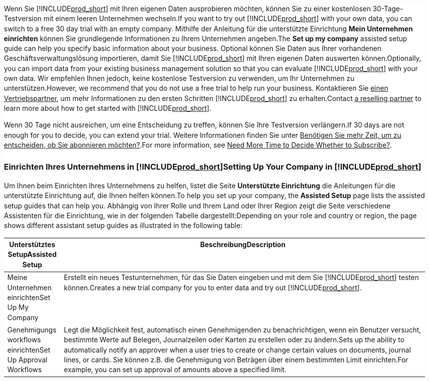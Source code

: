 <span data-ttu-id="8f83a-121">Wenn Sie [!INCLUDE[prod_short](includes/prod_short.md)] mit Ihren eigenen Daten ausprobieren möchten, können Sie zu einer kostenlosen 30-Tage-Testversion mit einem leeren Unternehmen wechseln.</span><span class="sxs-lookup"><span data-stu-id="8f83a-121">If you want to try out [!INCLUDE[prod_short](includes/prod_short.md)] with your own data, you can switch to a free 30 day trial with an empty company.</span></span> <span data-ttu-id="8f83a-122">Mithilfe der Anleitung für die unterstützte Einrichtung **Mein Unternehmen einrichten** können Sie grundlegende Informationen zu Ihrem Unternehmen angeben.</span><span class="sxs-lookup"><span data-stu-id="8f83a-122">The **Set up my company** assisted setup guide can help you specify basic information about your business.</span></span> <span data-ttu-id="8f83a-123">Optional können Sie Daten aus Ihrer vorhandenen Geschäftsverwaltungslösung importieren, damit Sie [!INCLUDE[prod_short](includes/prod_short.md)] mit Ihren eigenen Daten auswerten können.</span><span class="sxs-lookup"><span data-stu-id="8f83a-123">Optionally, you can import data from your existing business management solution so that you can evaluate [!INCLUDE[prod_short](includes/prod_short.md)] with your own data.</span></span> <span data-ttu-id="8f83a-124">Wir empfehlen Ihnen jedoch, keine kostenlose Testversion zu verwenden, um Ihr Unternehmen zu unterstützen.</span><span class="sxs-lookup"><span data-stu-id="8f83a-124">However, we recommend that you do not use a free trial to help run your business.</span></span> <span data-ttu-id="8f83a-125">Kontaktieren Sie [einen Vertriebspartner](/dynamics365/business-central/across-faq#findpartner), um mehr Informationen zu den ersten Schritten [!INCLUDE[prod_short](includes/prod_short.md)] zu erhalten.</span><span class="sxs-lookup"><span data-stu-id="8f83a-125">Contact [a reselling partner](/dynamics365/business-central/across-faq#findpartner) to learn more about how to get started with [!INCLUDE[prod_short](includes/prod_short.md)].</span></span>  

<span data-ttu-id="8f83a-126">Wenn 30 Tage nicht ausreichen, um eine Entscheidung zu treffen, können Sie Ihre Testversion verlängern.</span><span class="sxs-lookup"><span data-stu-id="8f83a-126">If 30 days are not enough for you to decide, you can extend your trial.</span></span> <span data-ttu-id="8f83a-127">Weitere Informationen finden Sie unter [Benötigen Sie mehr Zeit, um zu entscheiden, ob Sie abonnieren möchten?](admin-extend-trial.md).</span><span class="sxs-lookup"><span data-stu-id="8f83a-127">For more information, see [Need More Time to Decide Whether to Subscribe?](admin-extend-trial.md).</span></span>  

### <a name="setting-up-your-company-in-prod_short"></a><span data-ttu-id="8f83a-128">Einrichten Ihres Unternehmens in [!INCLUDE[prod_short](includes/prod_short.md)]</span><span class="sxs-lookup"><span data-stu-id="8f83a-128">Setting Up Your Company in [!INCLUDE[prod_short](includes/prod_short.md)]</span></span>

<span data-ttu-id="8f83a-129">Um Ihnen beim Einrichten Ihres Unternehmens zu helfen, listet die Seite **Unterstützte Einrichtung** die Anleitungen für die unterstützte Einrichtung auf, die Ihnen helfen können.</span><span class="sxs-lookup"><span data-stu-id="8f83a-129">To help you set up your company, the **Assisted Setup** page lists the assisted setup guides that can help you.</span></span> <span data-ttu-id="8f83a-130">Abhängig von Ihrer Rolle und Ihrem Land oder Ihrer Region zeigt die Seite verschiedene Assistenten für die Einrichtung, wie in der folgenden Tabelle dargestellt:</span><span class="sxs-lookup"><span data-stu-id="8f83a-130">Depending on your role and country or region, the page shows different assistant setup guides as illustrated in the following table:</span></span>

| <span data-ttu-id="8f83a-131">Unterstütztes Setup</span><span class="sxs-lookup"><span data-stu-id="8f83a-131">Assisted Setup</span></span> | <span data-ttu-id="8f83a-132">Beschreibung</span><span class="sxs-lookup"><span data-stu-id="8f83a-132">Description</span></span> |
| -------------- | ----------- |
| <span data-ttu-id="8f83a-133">Meine Unternehmen einrichten</span><span class="sxs-lookup"><span data-stu-id="8f83a-133">Set Up My Company</span></span> |<span data-ttu-id="8f83a-134">Erstellt ein neues Testunternehmen, für das Sie Daten eingeben und mit dem Sie [!INCLUDE[prod_short](includes/prod_short.md)] testen können.</span><span class="sxs-lookup"><span data-stu-id="8f83a-134">Creates a new trial company for you to enter data and try out [!INCLUDE[prod_short](includes/prod_short.md)].</span></span> |
| <span data-ttu-id="8f83a-135">Genehmigungsworkflows einrichten</span><span class="sxs-lookup"><span data-stu-id="8f83a-135">Set Up Approval Workflows</span></span> |<span data-ttu-id="8f83a-136">Legt die Möglichkeit fest, automatisch einen Genehmigenden zu benachrichtigen, wenn ein Benutzer versucht, bestimmte Werte auf Belegen, Journalzeilen oder Karten zu erstellen oder zu ändern.</span><span class="sxs-lookup"><span data-stu-id="8f83a-136">Sets up the ability to automatically notify an approver when a user tries to create or change certain values on documents, journal lines, or cards.</span></span> <span data-ttu-id="8f83a-137">Sie können z.B. die Genehmigung von Beträgen über einem bestimmten Limit einrichten.</span><span class="sxs-lookup"><span data-stu-id="8f83a-137">For example, you can set up approval of amounts above a specified limit.</span></span> |